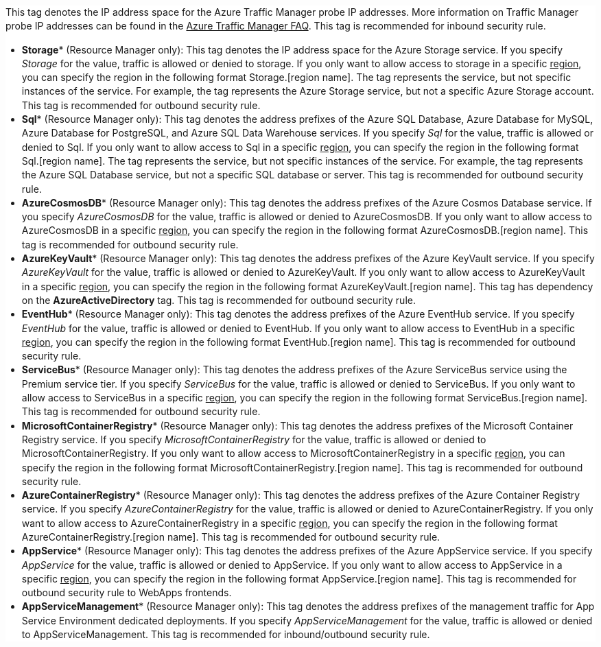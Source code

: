 This tag denotes the IP address space for the Azure Traffic Manager probe IP addresses. More information on Traffic Manager probe IP addresses can be found in the [Azure Traffic Manager FAQ](https://docs.microsoft.com/azure/traffic-manager/traffic-manager-faqs). This tag is recommended for inbound security rule.  
* **Storage*** (Resource Manager only): 
This tag denotes the IP address space for the Azure Storage service. If you specify *Storage* for the value, traffic is allowed or denied to storage. If you only want to allow access to storage in a specific [region](https://azure.microsoft.com/regions), you can specify the region in the following format Storage.[region name]. The tag represents the service, but not specific instances of the service. For example, the tag represents the Azure Storage service, but not a specific Azure Storage account. This tag is recommended for outbound security rule. 
* **Sql*** (Resource Manager only): 
This tag denotes the address prefixes of the Azure SQL Database, Azure Database for MySQL, Azure Database for PostgreSQL, and Azure SQL Data Warehouse services. If you specify *Sql* for the value, traffic is allowed or denied to Sql. If you only want to allow access to Sql in a specific [region](https://azure.microsoft.com/regions), you can specify the region in the following format Sql.[region name]. The tag represents the service, but not specific instances of the service. For example, the tag represents the Azure SQL Database service, but not a specific SQL database or server. This tag is recommended for outbound security rule. 
* **AzureCosmosDB*** (Resource Manager only): 
This tag denotes the address prefixes of the Azure Cosmos Database service. If you specify *AzureCosmosDB* for the value, traffic is allowed or denied to AzureCosmosDB. If you only want to allow access to AzureCosmosDB in a specific [region](https://azure.microsoft.com/regions), you can specify the region in the following format AzureCosmosDB.[region name]. This tag is recommended for outbound security rule. 
* **AzureKeyVault*** (Resource Manager only): This tag denotes the address prefixes of the Azure KeyVault service. If you specify *AzureKeyVault* for the value, traffic is allowed or denied to AzureKeyVault. If you only want to allow access to AzureKeyVault in a specific [region](https://azure.microsoft.com/regions), you can specify the region in the following format AzureKeyVault.[region name]. This tag has dependency on the **AzureActiveDirectory** tag. This tag is recommended for outbound security rule.  
* **EventHub*** (Resource Manager only): 
This tag denotes the address prefixes of the Azure EventHub service. If you specify *EventHub* for the value, traffic is allowed or denied to EventHub. If you only want to allow access to EventHub in a specific [region](https://azure.microsoft.com/regions), you can specify the region in the following format EventHub.[region name]. This tag is recommended for outbound security rule. 
* **ServiceBus*** (Resource Manager only): 
This tag denotes the address prefixes of the Azure ServiceBus service using the Premium service tier. If you specify *ServiceBus* for the value, traffic is allowed or denied to ServiceBus. If you only want to allow access to ServiceBus in a specific [region](https://azure.microsoft.com/regions), you can specify the region in the following format ServiceBus.[region name]. This tag is recommended for outbound security rule. 
* **MicrosoftContainerRegistry*** (Resource Manager only): 
This tag denotes the address prefixes of the Microsoft Container Registry service. If you specify *MicrosoftContainerRegistry* for the value, traffic is allowed or denied to MicrosoftContainerRegistry. If you only want to allow access to MicrosoftContainerRegistry in a specific [region](https://azure.microsoft.com/regions), you can specify the region in the following format MicrosoftContainerRegistry.[region name]. This tag is recommended for outbound security rule. 
* **AzureContainerRegistry*** (Resource Manager only): 
This tag denotes the address prefixes of the Azure Container Registry service. If you specify *AzureContainerRegistry* for the value, traffic is allowed or denied to AzureContainerRegistry. If you only want to allow access to AzureContainerRegistry in a specific [region](https://azure.microsoft.com/regions), you can specify the region in the following format AzureContainerRegistry.[region name]. This tag is recommended for outbound security rule. 
* **AppService*** (Resource Manager only): 
This tag denotes the address prefixes of the Azure AppService service. If you specify *AppService* for the value, traffic is allowed or denied to AppService. If you only want to allow access to AppService in a specific [region](https://azure.microsoft.com/regions), you can specify the region in the following format AppService.[region name]. This tag is recommended for outbound security rule to WebApps frontends.  
* **AppServiceManagement*** (Resource Manager only): 
This tag denotes the address prefixes of the management traffic for App Service Environment dedicated deployments. If you specify *AppServiceManagement* for the value, traffic is allowed or denied to AppServiceManagement. This tag is recommended for inbound/outbound security rule. 